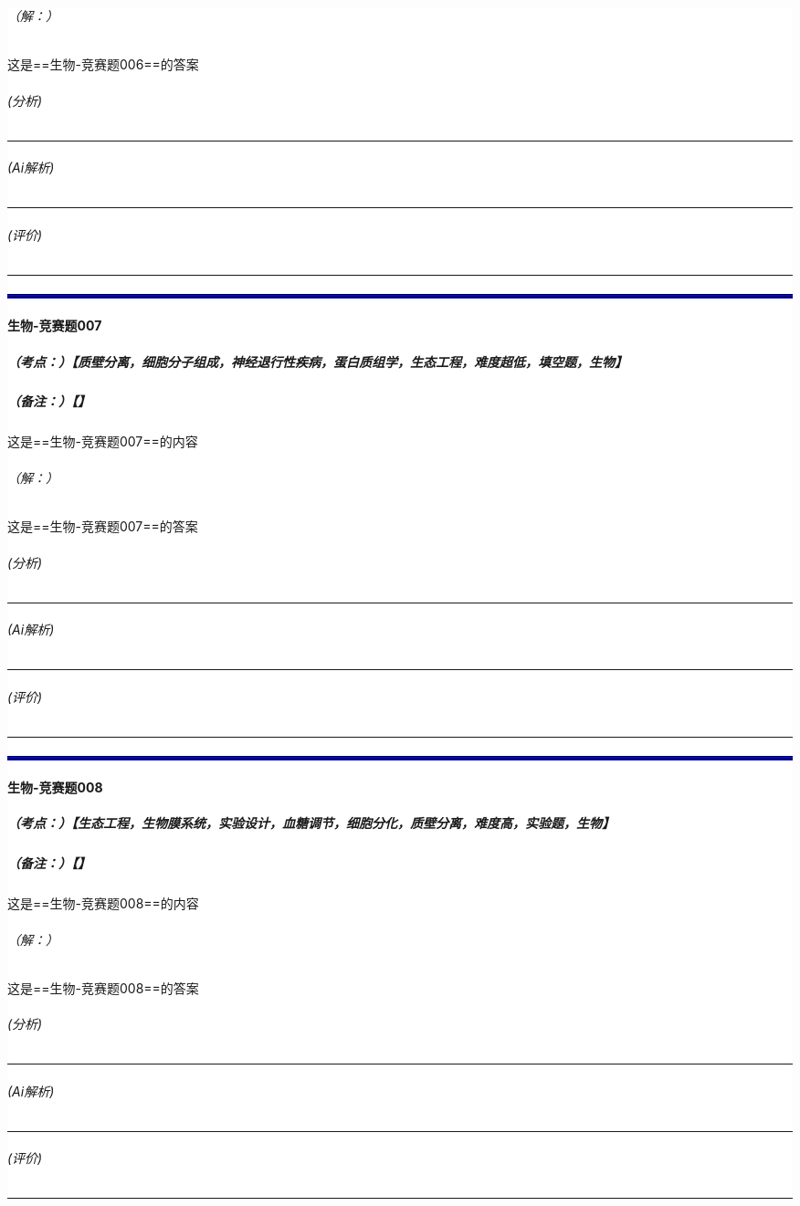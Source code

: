 ###### （解：）
这是==生物-竞赛题006==的答案


###### (分析)
---

###### (Ai解析)
---

###### (评价)
---


<hr style="background-color: blue; border-top: 4px double #000; margin: 20px 0;">

#### 生物-竞赛题007
##### （考点：）【质壁分离，细胞分子组成，神经退行性疾病，蛋白质组学，生态工程，难度超低，填空题，生物】
##### （备注：）【】
这是==生物-竞赛题007==的内容

###### （解：）
这是==生物-竞赛题007==的答案


###### (分析)
---

###### (Ai解析)
---

###### (评价)
---


<hr style="background-color: blue; border-top: 4px double #000; margin: 20px 0;">

#### 生物-竞赛题008
##### （考点：）【生态工程，生物膜系统，实验设计，血糖调节，细胞分化，质壁分离，难度高，实验题，生物】
##### （备注：）【】
这是==生物-竞赛题008==的内容

###### （解：）
这是==生物-竞赛题008==的答案


###### (分析)
---

###### (Ai解析)
---

###### (评价)
---
